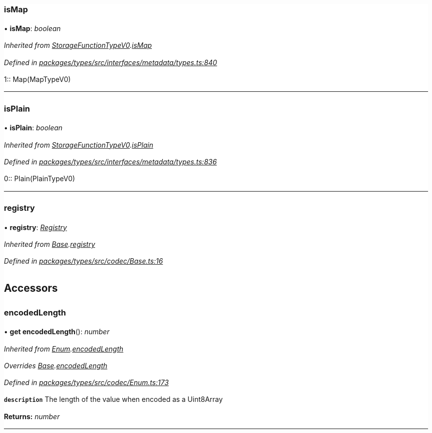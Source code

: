 ###  isMap

• **isMap**: *boolean*

*Inherited from [StorageFunctionTypeV0](_interfaces_metadata_types_.storagefunctiontypev0.md).[isMap](_interfaces_metadata_types_.storagefunctiontypev0.md#ismap)*

*Defined in [packages/types/src/interfaces/metadata/types.ts:840](https://github.com/polkadot-js/api/blob/64a4bb2e1/packages/types/src/interfaces/metadata/types.ts#L840)*

1:: Map(MapTypeV0)

___

###  isPlain

• **isPlain**: *boolean*

*Inherited from [StorageFunctionTypeV0](_interfaces_metadata_types_.storagefunctiontypev0.md).[isPlain](_interfaces_metadata_types_.storagefunctiontypev0.md#isplain)*

*Defined in [packages/types/src/interfaces/metadata/types.ts:836](https://github.com/polkadot-js/api/blob/64a4bb2e1/packages/types/src/interfaces/metadata/types.ts#L836)*

0:: Plain(PlainTypeV0)

___

###  registry

• **registry**: *[Registry](_types_.registry.md)*

*Inherited from [Base](../classes/_codec_base_.base.md).[registry](../classes/_codec_base_.base.md#registry)*

*Defined in [packages/types/src/codec/Base.ts:16](https://github.com/polkadot-js/api/blob/64a4bb2e1/packages/types/src/codec/Base.ts#L16)*

## Accessors

###  encodedLength

• **get encodedLength**(): *number*

*Inherited from [Enum](../classes/_codec_enum_.enum.md).[encodedLength](../classes/_codec_enum_.enum.md#encodedlength)*

*Overrides [Base](../classes/_codec_base_.base.md).[encodedLength](../classes/_codec_base_.base.md#encodedlength)*

*Defined in [packages/types/src/codec/Enum.ts:173](https://github.com/polkadot-js/api/blob/64a4bb2e1/packages/types/src/codec/Enum.ts#L173)*

**`description`** The length of the value when encoded as a Uint8Array

**Returns:** *number*

___
